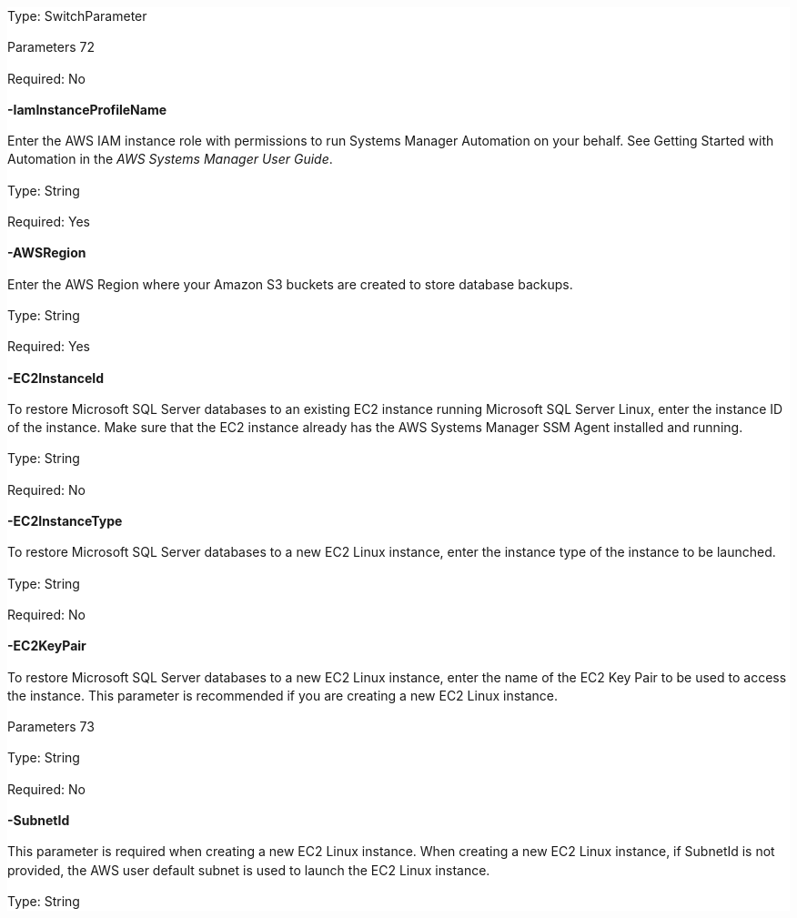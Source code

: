 Type: SwitchParameter

Parameters 72


Required: No

**-IamInstanceProfileName**

Enter the AWS IAM instance role with permissions to run Systems Manager Automation on your
behalf. See Getting Started with Automation in the _AWS Systems Manager User Guide_.

Type: String

Required: Yes

**-AWSRegion**

Enter the AWS Region where your Amazon S3 buckets are created to store database backups.

Type: String

Required: Yes

**-EC2InstanceId**

To restore Microsoft SQL Server databases to an existing EC2 instance running Microsoft SQL
Server Linux, enter the instance ID of the instance. Make sure that the EC2 instance already has the
AWS Systems Manager SSM Agent installed and running.

Type: String

Required: No

**-EC2InstanceType**

To restore Microsoft SQL Server databases to a new EC2 Linux instance, enter the instance type of
the instance to be launched.

Type: String

Required: No

**-EC2KeyPair**

To restore Microsoft SQL Server databases to a new EC2 Linux instance, enter the name of the EC2
Key Pair to be used to access the instance. This parameter is recommended if you are creating a
new EC2 Linux instance.

Parameters 73


Type: String

Required: No

**-SubnetId**

This parameter is required when creating a new EC2 Linux instance. When creating a new EC2 Linux
instance, if SubnetId is not provided, the AWS user default subnet is used to launch the EC2 Linux
instance.

Type: String

